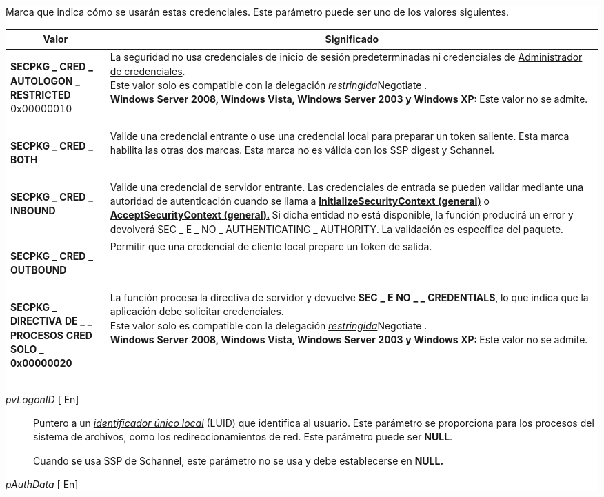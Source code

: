 Marca que indica cómo se usarán estas credenciales. Este parámetro puede ser uno de los valores siguientes.



| Valor                                                                                                                                                                                                                                                                                    | Significado                                                                                                                                                                                                                                                                                                                                                                                                                                                         |
|------------------------------------------------------------------------------------------------------------------------------------------------------------------------------------------------------------------------------------------------------------------------------------------|-----------------------------------------------------------------------------------------------------------------------------------------------------------------------------------------------------------------------------------------------------------------------------------------------------------------------------------------------------------------------------------------------------------------------------------------------------------------|
| <span id="SECPKG_CRED_AUTOLOGON_RESTRICTED"></span><span id="secpkg_cred_autologon_restricted"></span><dl> <dt>**SECPKG \_ CRED \_ AUTOLOGON \_ RESTRICTED**</dt> <dt>0x00000010</dt> </dl> | La seguridad no usa credenciales de inicio de sesión predeterminadas ni credenciales de [Administrador de credenciales](credential-manager.md).<br/> Este valor solo es compatible con la delegación [*restringida*](../secgloss/s-gly.md)Negotiate .<br/> **Windows Server 2008, Windows Vista, Windows Server 2003 y Windows XP:** Este valor no se admite.<br/>                                                                                                                                 |
| <span id="SECPKG_CRED_BOTH"></span><span id="secpkg_cred_both"></span><dl> <dt>**SECPKG \_ CRED \_ BOTH**</dt> </dl>                                                                                                                  | Valide una credencial entrante o use una credencial local para preparar un token saliente. Esta marca habilita las otras dos marcas. Esta marca no es válida con los SSP digest y Schannel.<br/>                                                                                                                                                                                                                                                                |
| <span id="SECPKG_CRED_INBOUND"></span><span id="secpkg_cred_inbound"></span><dl> <dt>**SECPKG \_ CRED \_ INBOUND**</dt> </dl>                                                                                                         | Valide una credencial de servidor entrante. Las credenciales de entrada se pueden validar mediante una autoridad de autenticación cuando se llama a [**InitializeSecurityContext (general)**](initializesecuritycontext--general.md) o [**AcceptSecurityContext (general).**](acceptsecuritycontext--general.md) Si dicha entidad no está disponible, la función producirá un error y devolverá SEC \_ E \_ NO \_ AUTHENTICATING \_ AUTHORITY. La validación es específica del paquete.<br/> |
| <span id="SECPKG_CRED_OUTBOUND"></span><span id="secpkg_cred_outbound"></span><dl> <dt>**SECPKG \_ CRED \_ OUTBOUND**</dt> </dl>                                                                                                      | Permitir que una credencial de cliente local prepare un token de salida.<br/>                                                                                                                                                                                                                                                                                                                                                                                        |
| <span id="SECPKG_CRED_PROCESS_POLICY_ONLY"></span><span id="secpkg_cred_process_policy_only"></span><dl> <dt>**SECPKG \_ DIRECTIVA DE \_ \_ PROCESOS CRED SOLO \_ 0x00000020**</dt> <dt></dt> </dl>   | La función procesa la directiva de servidor y devuelve **SEC \_ E NO \_ \_ CREDENTIALS**, lo que indica que la aplicación debe solicitar credenciales.<br/> Este valor solo es compatible con la delegación [*restringida*](../secgloss/s-gly.md)Negotiate .<br/> **Windows Server 2008, Windows Vista, Windows Server 2003 y Windows XP:** Este valor no se admite.<br/>                                                                                                          |



 

</dd> <dt>

*pvLogonID* \[ En\]
</dt> <dd>

Puntero a un [*identificador único local*](../secgloss/l-gly.md) (LUID) que identifica al usuario. Este parámetro se proporciona para los procesos del sistema de archivos, como los redireccionamientos de red. Este parámetro puede ser **NULL**.

Cuando se usa SSP de Schannel, este parámetro no se usa y debe establecerse en **NULL.**

</dd> <dt>

*pAuthData* \[ En\]
</dt> <dd>

